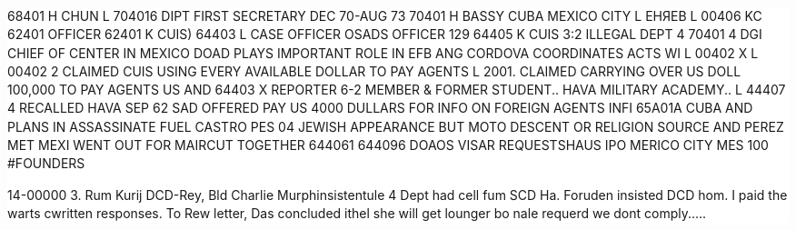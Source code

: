 68401 H CHUN
L
704016 DIPT FIRST SECRETARY DEC 70-AUG 73
70401 Η BASSY CUBA MEXICO CITY
L
ЕНЯЕВ
L
00406 KC
62401 OFFICER
62401 K CUIS)
64403 L CASE OFFICER
OSADS OFFICER 129
64405 K CUIS 3:2 ILLEGAL DEPT
4
70401 4 DGI CHIEF OF CENTER IN MEXICO
DOAD PLAYS IMPORTANT ROLE IN EFB ANG CORDOVA COORDINATES ACTS WI
L
00402 X
L
00402 2 CLAIMED CUIS USING EVERY AVAILABLE DOLLAR TO PAY AGENTS
L
2001.
CLAIMED CARRYING OVER US DOLL 100,000 TO PAY AGENTS US AND
64403 X
REPORTER 6-2 MEMBER & FORMER STUDENT.. HAVA MILITARY ACADEMY..
L
44407 4
RECALLED HAVA SEP 62
SAD
OFFERED PAY US 4000 DULLARS FOR INFO ON FOREIGN AGENTS INFI
65A01A
CUBA AND PLANS IN ASSASSINATE FUEL CASTRO PES 04
JEWISH APPEARANCE BUT MOTO DESCENT OR RELIGION
SOURCE AND PEREZ MET MEXI WENT OUT FOR MAIRCUT TOGETHER
644061
644096
DOAOS
VISAR REQUESTSHAUS IPO MERICO CITY MES 100
#FOUNDERS

14-00000
3.
Rum
Kurij
DCD-Rey,
Bld
Charlie Murphinsistentule
4 Dept had cell fum SCD Ha.
Foruden insisted DCD hom.
I paid the warts cwritten responses.
To Rew letter, Das
concluded ithel
she will get lounger bo nale requerd
we dont comply.....
